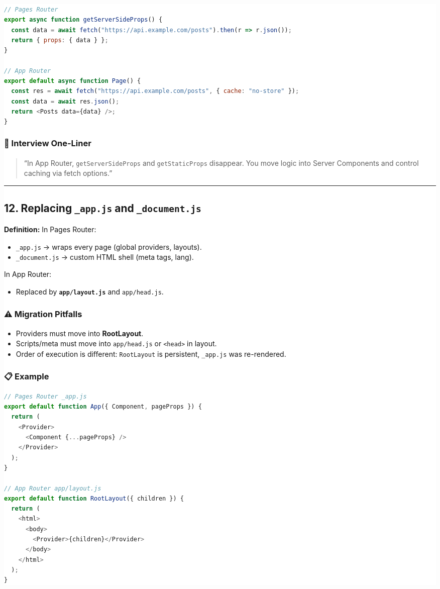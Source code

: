 ```js
// Pages Router
export async function getServerSideProps() {
  const data = await fetch("https://api.example.com/posts").then(r => r.json());
  return { props: { data } };
}

// App Router
export default async function Page() {
  const res = await fetch("https://api.example.com/posts", { cache: "no-store" });
  const data = await res.json();
  return <Posts data={data} />;
}
```

### 🎯 Interview One-Liner

> “In App Router, `getServerSideProps` and `getStaticProps` disappear. You move logic into Server Components and control caching via fetch options.”

---

## 12. Replacing `_app.js` and `_document.js`

**Definition:**
In Pages Router:

* `_app.js` → wraps every page (global providers, layouts).
* `_document.js` → custom HTML shell (meta tags, lang).

In App Router:

* Replaced by **`app/layout.js`** and `app/head.js`.

### ⚠️ Migration Pitfalls

* Providers must move into **RootLayout**.
* Scripts/meta must move into `app/head.js` or `<head>` in layout.
* Order of execution is different: `RootLayout` is persistent, `_app.js` was re-rendered.

### 📋 Example

```js
// Pages Router _app.js
export default function App({ Component, pageProps }) {
  return (
    <Provider>
      <Component {...pageProps} />
    </Provider>
  );
}

// App Router app/layout.js
export default function RootLayout({ children }) {
  return (
    <html>
      <body>
        <Provider>{children}</Provider>
      </body>
    </html>
  );
}
```
